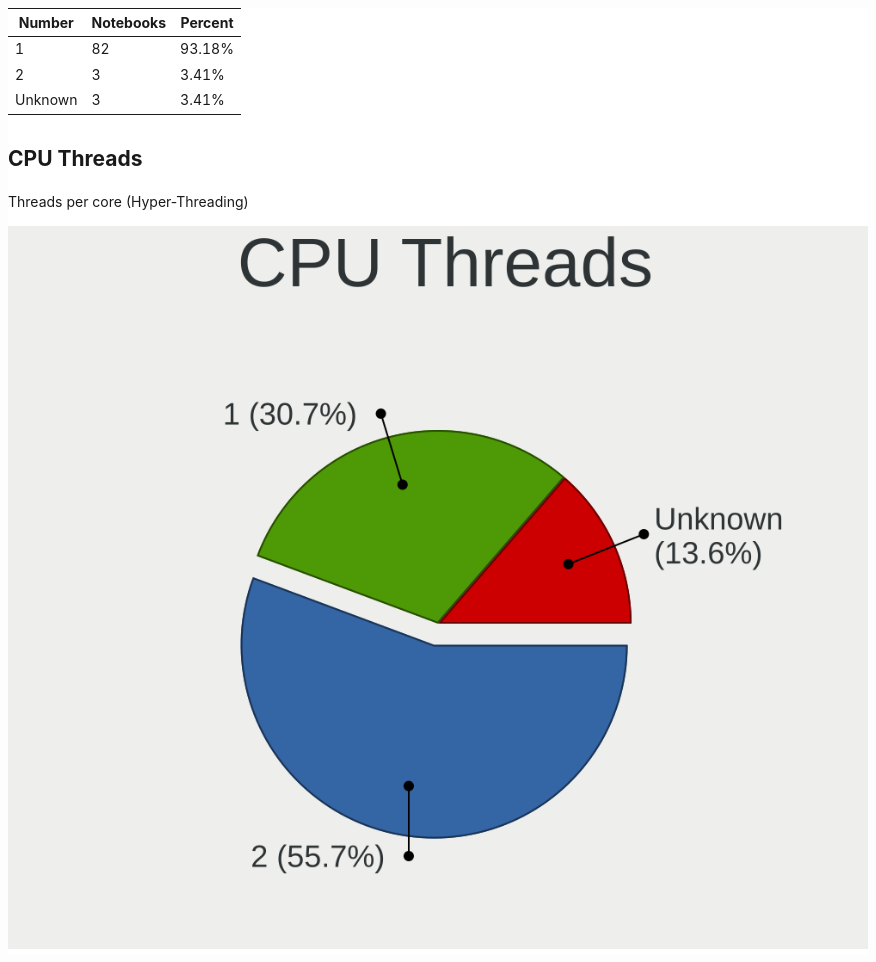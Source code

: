 
| Number  | Notebooks | Percent |
|---------|-----------|---------|
| 1       | 82        | 93.18%  |
| 2       | 3         | 3.41%   |
| Unknown | 3         | 3.41%   |

CPU Threads
-----------

Threads per core (Hyper-Threading)

![CPU Threads](./images/pie_chart_bsd/cpu_threads.svg)

